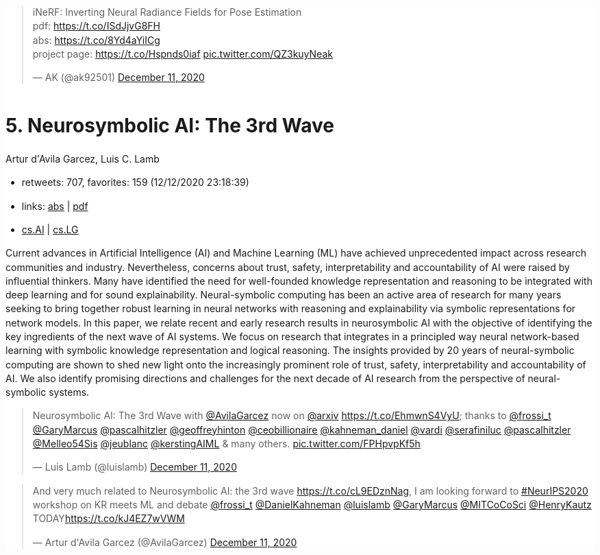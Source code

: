 <blockquote class="twitter-tweet"><p lang="en" dir="ltr">iNeRF: Inverting Neural Radiance Fields for Pose Estimation<br>pdf: <a href="https://t.co/ISdJjvG8FH">https://t.co/ISdJjvG8FH</a><br>abs: <a href="https://t.co/8Yd4aYiICg">https://t.co/8Yd4aYiICg</a><br>project page: <a href="https://t.co/Hspnds0iaf">https://t.co/Hspnds0iaf</a> <a href="https://t.co/QZ3kuyNeak">pic.twitter.com/QZ3kuyNeak</a></p>&mdash; AK (@ak92501) <a href="https://twitter.com/ak92501/status/1337230298824781825?ref_src=twsrc%5Etfw">December 11, 2020</a></blockquote>
<script async src="https://platform.twitter.com/widgets.js" charset="utf-8"></script>




# 5. Neurosymbolic AI: The 3rd Wave

Artur d'Avila Garcez, Luis C. Lamb

- retweets: 707, favorites: 159 (12/12/2020 23:18:39)

- links: [abs](https://arxiv.org/abs/2012.05876) | [pdf](https://arxiv.org/pdf/2012.05876)
- [cs.AI](https://arxiv.org/list/cs.AI/recent) | [cs.LG](https://arxiv.org/list/cs.LG/recent)

Current advances in Artificial Intelligence (AI) and Machine Learning (ML) have achieved unprecedented impact across research communities and industry. Nevertheless, concerns about trust, safety, interpretability and accountability of AI were raised by influential thinkers. Many have identified the need for well-founded knowledge representation and reasoning to be integrated with deep learning and for sound explainability. Neural-symbolic computing has been an active area of research for many years seeking to bring together robust learning in neural networks with reasoning and explainability via symbolic representations for network models. In this paper, we relate recent and early research results in neurosymbolic AI with the objective of identifying the key ingredients of the next wave of AI systems. We focus on research that integrates in a principled way neural network-based learning with symbolic knowledge representation and logical reasoning. The insights provided by 20 years of neural-symbolic computing are shown to shed new light onto the increasingly prominent role of trust, safety, interpretability and accountability of AI. We also identify promising directions and challenges for the next decade of AI research from the perspective of neural-symbolic systems.

<blockquote class="twitter-tweet"><p lang="en" dir="ltr">Neurosymbolic AI: The 3rd Wave with <a href="https://twitter.com/AvilaGarcez?ref_src=twsrc%5Etfw">@AvilaGarcez</a> now on <a href="https://twitter.com/arxiv?ref_src=twsrc%5Etfw">@arxiv</a> <a href="https://t.co/EhmwnS4VyU">https://t.co/EhmwnS4VyU</a>; thanks to <a href="https://twitter.com/frossi_t?ref_src=twsrc%5Etfw">@frossi_t</a> <a href="https://twitter.com/GaryMarcus?ref_src=twsrc%5Etfw">@GaryMarcus</a> <a href="https://twitter.com/pascalhitzler?ref_src=twsrc%5Etfw">@pascalhitzler</a> <a href="https://twitter.com/geoffreyhinton?ref_src=twsrc%5Etfw">@geoffreyhinton</a> <a href="https://twitter.com/ceobillionaire?ref_src=twsrc%5Etfw">@ceobillionaire</a> <a href="https://twitter.com/kahneman_daniel?ref_src=twsrc%5Etfw">@kahneman_daniel</a> <a href="https://twitter.com/vardi?ref_src=twsrc%5Etfw">@vardi</a> <a href="https://twitter.com/serafiniluc?ref_src=twsrc%5Etfw">@serafiniluc</a> <a href="https://twitter.com/pascalhitzler?ref_src=twsrc%5Etfw">@pascalhitzler</a> <a href="https://twitter.com/Melleo54Sis?ref_src=twsrc%5Etfw">@Melleo54Sis</a> <a href="https://twitter.com/jeublanc?ref_src=twsrc%5Etfw">@jeublanc</a> <a href="https://twitter.com/kerstingAIML?ref_src=twsrc%5Etfw">@kerstingAIML</a> &amp; many others. <a href="https://t.co/FPHpvpKf5h">pic.twitter.com/FPHpvpKf5h</a></p>&mdash; Luis Lamb (@luislamb) <a href="https://twitter.com/luislamb/status/1337220924727300096?ref_src=twsrc%5Etfw">December 11, 2020</a></blockquote>
<script async src="https://platform.twitter.com/widgets.js" charset="utf-8"></script>

<blockquote class="twitter-tweet"><p lang="en" dir="ltr">And very much related to Neurosymbolic AI: the 3rd wave <a href="https://t.co/cL9EDznNag">https://t.co/cL9EDznNag</a>, I am looking forward to <a href="https://twitter.com/hashtag/NeurIPS2020?src=hash&amp;ref_src=twsrc%5Etfw">#NeurIPS2020</a> workshop on KR meets ML and debate <a href="https://twitter.com/frossi_t?ref_src=twsrc%5Etfw">@frossi_t</a> <a href="https://twitter.com/DanielKahneman?ref_src=twsrc%5Etfw">@DanielKahneman</a> <a href="https://twitter.com/luislamb?ref_src=twsrc%5Etfw">@luislamb</a> <a href="https://twitter.com/GaryMarcus?ref_src=twsrc%5Etfw">@GaryMarcus</a> <a href="https://twitter.com/MITCoCoSci?ref_src=twsrc%5Etfw">@MITCoCoSci</a> <a href="https://twitter.com/HenryKautz?ref_src=twsrc%5Etfw">@HenryKautz</a> TODAY<a href="https://t.co/kJ4EZ7wVWM">https://t.co/kJ4EZ7wVWM</a></p>&mdash; Artur d&#39;Avila Garcez (@AvilaGarcez) <a href="https://twitter.com/AvilaGarcez/status/1337454704582914048?ref_src=twsrc%5Etfw">December 11, 2020</a></blockquote>
<script async src="https://platform.twitter.com/widgets.js" charset="utf-8"></script>
